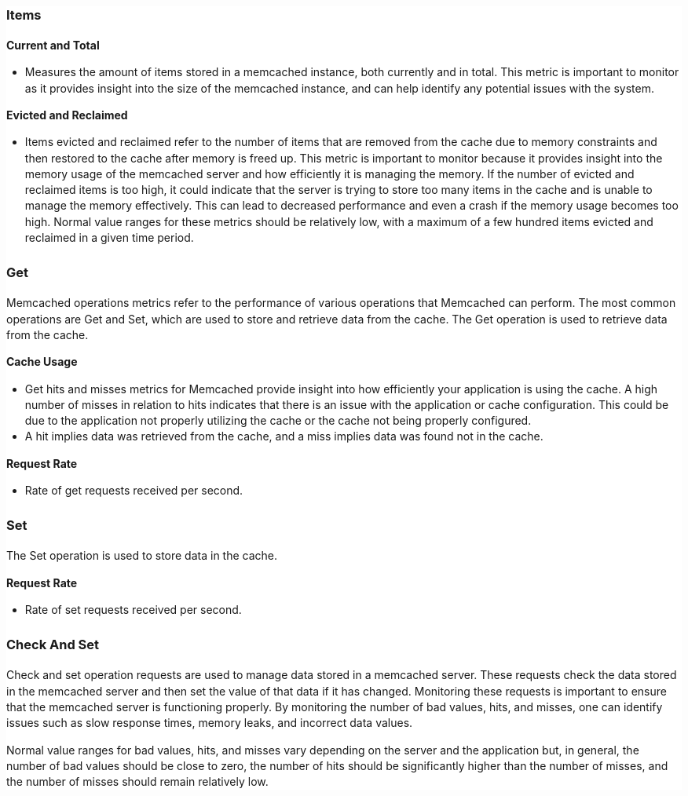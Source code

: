 ### Items

**Current and Total**
- Measures the amount of items stored in a memcached instance, both currently and in total. This metric is important to monitor as it provides insight into the size of the memcached instance, and can help identify any potential issues with the system.

**Evicted and Reclaimed**
- Items evicted and reclaimed refer to the number of items that are removed from the cache due to memory constraints and then restored to the cache after memory is freed up. This metric is important to monitor because it provides insight into the memory usage of the memcached server and how efficiently it is managing the memory. If the number of evicted and reclaimed items is too high, it could indicate that the server is trying to store too many items in the cache and is unable to manage the memory effectively. This can lead to decreased performance and even a crash if the memory usage becomes too high. Normal value ranges for these metrics should be relatively low, with a maximum of a few hundred items evicted and reclaimed in a given time period.

### Get 

Memcached operations metrics refer to the performance of various operations that Memcached can perform. The most common operations are Get and Set, which are used to store and retrieve data from the cache. The Get operation is used to retrieve data from the cache.

**Cache Usage** 
- Get hits and misses metrics for Memcached provide insight into how efficiently your application is using the cache. A high number of misses in relation to hits indicates that there is an issue with the application or cache configuration. This could be due to the application not properly utilizing the cache or the cache not being properly configured.
- A hit implies data was retrieved from the cache, and a miss implies data was found not in the cache.

**Request Rate**
- Rate of get requests received per second.

### Set 

The Set operation is used to store data in the cache.

**Request Rate**
- Rate of set requests received per second.

### Check And Set

Check and set operation requests are used to manage data stored in a memcached server. These requests check the data stored in the memcached server and then set the value of that data if it has changed. Monitoring these requests is important to ensure that the memcached server is functioning properly. By monitoring the number of bad values, hits, and misses, one can identify issues such as slow response times, memory leaks, and incorrect data values.

Normal value ranges for bad values, hits, and misses vary depending on the server and the application but, in general, the number of bad values should be close to zero, the number of hits should be significantly higher than the number of misses, and the number of misses should remain relatively low.

